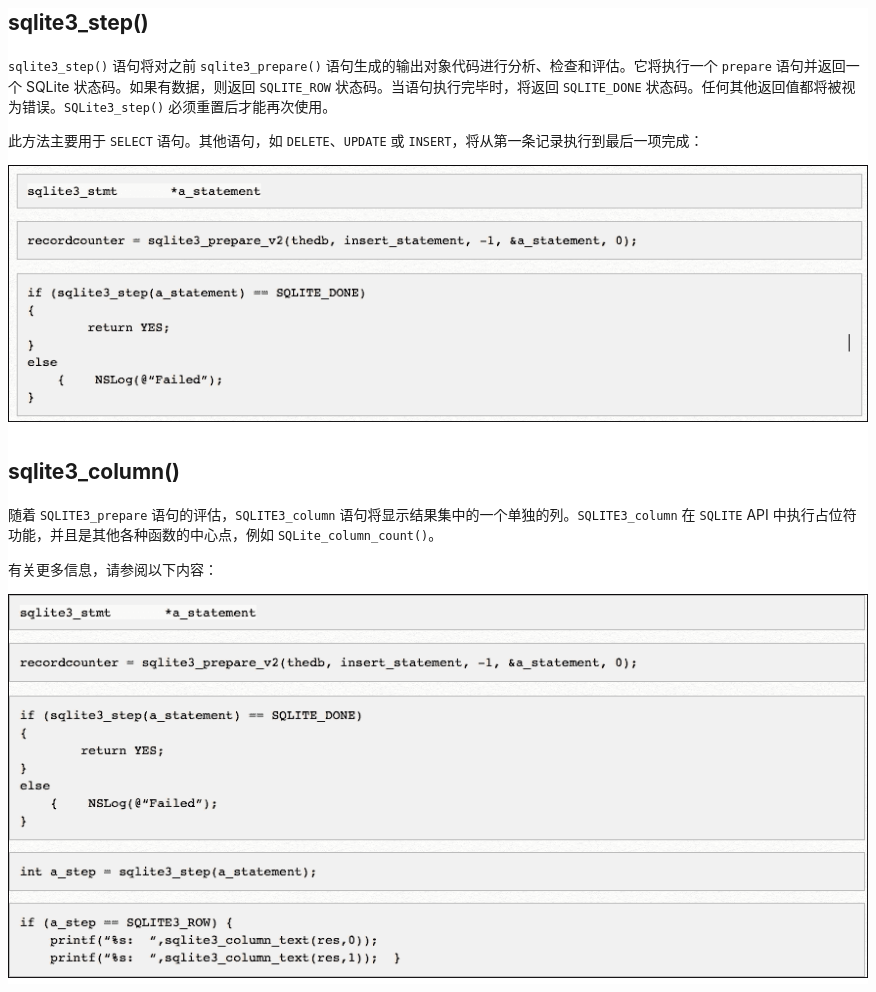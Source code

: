 ## sqlite3_step()

`sqlite3_step()` 语句将对之前 `sqlite3_prepare()` 语句生成的输出对象代码进行分析、检查和评估。它将执行一个 `prepare` 语句并返回一个 SQLite 状态码。如果有数据，则返回 `SQLITE_ROW` 状态码。当语句执行完毕时，将返回 `SQLITE_DONE` 状态码。任何其他返回值都将被视为错误。`SQLite3_step()` 必须重置后才能再次使用。

此方法主要用于 `SELECT` 语句。其他语句，如 `DELETE`、`UPDATE` 或 `INSERT`，将从第一条记录执行到最后一项完成：

![sqlite3_step()](img/B04725_05_03.jpg)

## sqlite3_column()

随着 `SQLITE3_prepare` 语句的评估，`SQLITE3_column` 语句将显示结果集中的一个单独的列。`SQLITE3_column` 在 `SQLITE` API 中执行占位符功能，并且是其他各种函数的中心点，例如 `SQLite_column_count()`。

有关更多信息，请参阅以下内容：

![sqlite3_column()](img/B04725_05_04.jpg)
